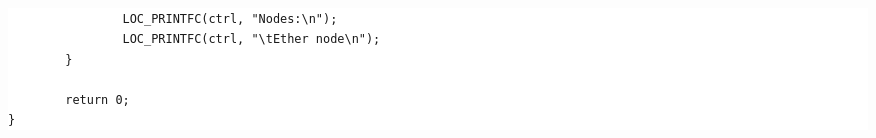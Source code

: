 ```
                LOC_PRINTFC(ctrl, "Nodes:\n");
                LOC_PRINTFC(ctrl, "\tEther node\n");
        }

        return 0;
}
```
